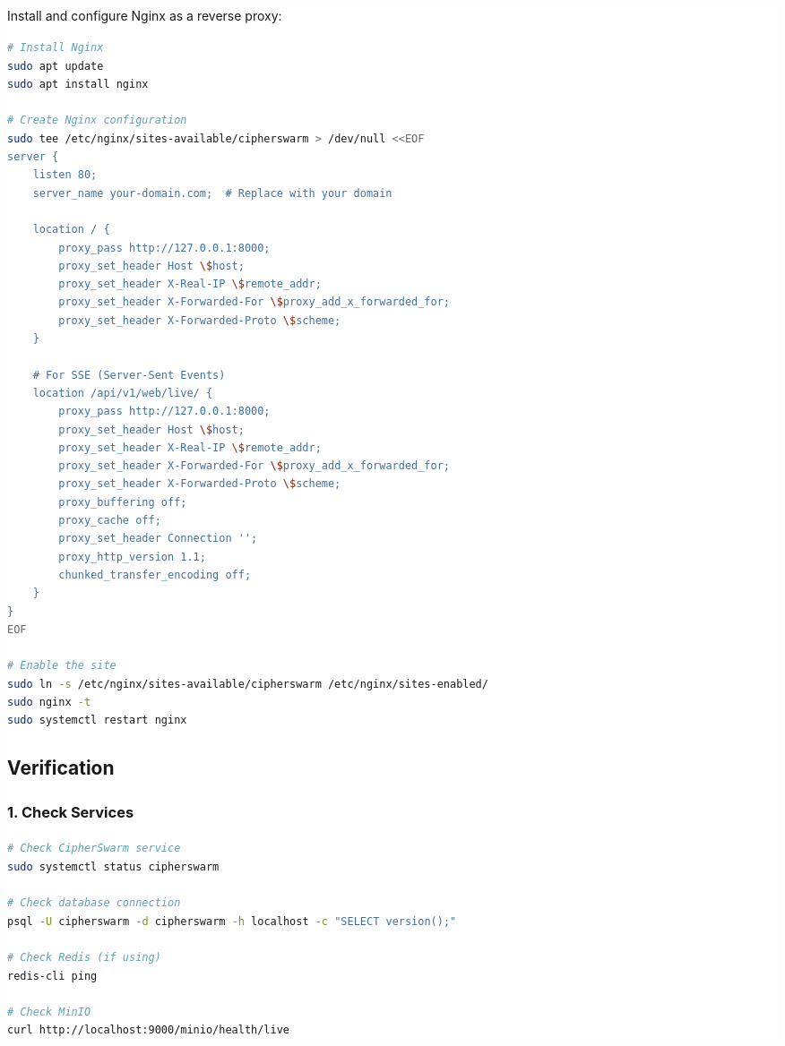 Install and configure Nginx as a reverse proxy:

```bash
# Install Nginx
sudo apt update
sudo apt install nginx

# Create Nginx configuration
sudo tee /etc/nginx/sites-available/cipherswarm > /dev/null <<EOF
server {
    listen 80;
    server_name your-domain.com;  # Replace with your domain

    location / {
        proxy_pass http://127.0.0.1:8000;
        proxy_set_header Host \$host;
        proxy_set_header X-Real-IP \$remote_addr;
        proxy_set_header X-Forwarded-For \$proxy_add_x_forwarded_for;
        proxy_set_header X-Forwarded-Proto \$scheme;
    }

    # For SSE (Server-Sent Events)
    location /api/v1/web/live/ {
        proxy_pass http://127.0.0.1:8000;
        proxy_set_header Host \$host;
        proxy_set_header X-Real-IP \$remote_addr;
        proxy_set_header X-Forwarded-For \$proxy_add_x_forwarded_for;
        proxy_set_header X-Forwarded-Proto \$scheme;
        proxy_buffering off;
        proxy_cache off;
        proxy_set_header Connection '';
        proxy_http_version 1.1;
        chunked_transfer_encoding off;
    }
}
EOF

# Enable the site
sudo ln -s /etc/nginx/sites-available/cipherswarm /etc/nginx/sites-enabled/
sudo nginx -t
sudo systemctl restart nginx
```

## Verification

### 1. Check Services

```bash
# Check CipherSwarm service
sudo systemctl status cipherswarm

# Check database connection
psql -U cipherswarm -d cipherswarm -h localhost -c "SELECT version();"

# Check Redis (if using)
redis-cli ping

# Check MinIO
curl http://localhost:9000/minio/health/live
```
